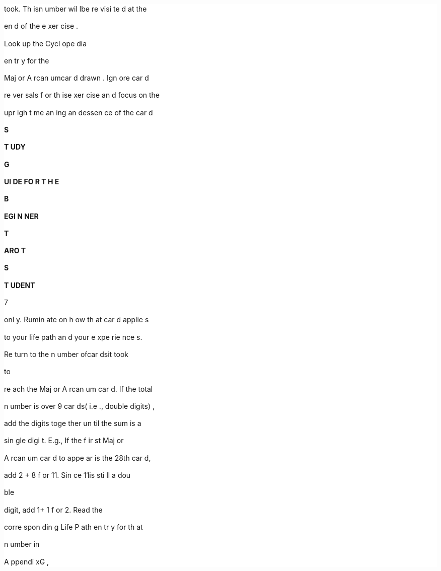 took. Th isn umber  wil lbe re visi te d at the

en d of  the e xer cise .

Look up the  Cycl ope dia

en tr y for  the

Maj or A rcan umcar d drawn . Ign ore  car d

re ver sals f or  th ise xer cise an d focus on the

upr igh t me an ing an dessen ce  of  the car d

**S**

**T UDY**

**G**

**UI DE FO R  T H E**

**B**

**EGI N NER**

**T**

**ARO T**

**S**

**T UDENT**

7

onl y. Rumin ate  on  h ow th at car d applie s

to your  life  path  an d your e xpe rie nce s.

Re turn  to the n umber  ofcar dsit took

to

re ach  the  Maj or A rcan um car d. If  the  total

n umber  is over 9 car ds( i.e ., double  digits) ,

add the  digits toge ther  un til the sum is a

sin gle digi t. E.g., If the f ir st Maj or

A rcan um car d to appe ar is the 28th  car d,

add 2 + 8 f or  11. Sin ce  11is sti ll a dou

ble

digit, add 1+ 1 f or  2. Read the

corre spon din g Life P ath en tr y for  th at

n umber  in

A ppendi xG ,
